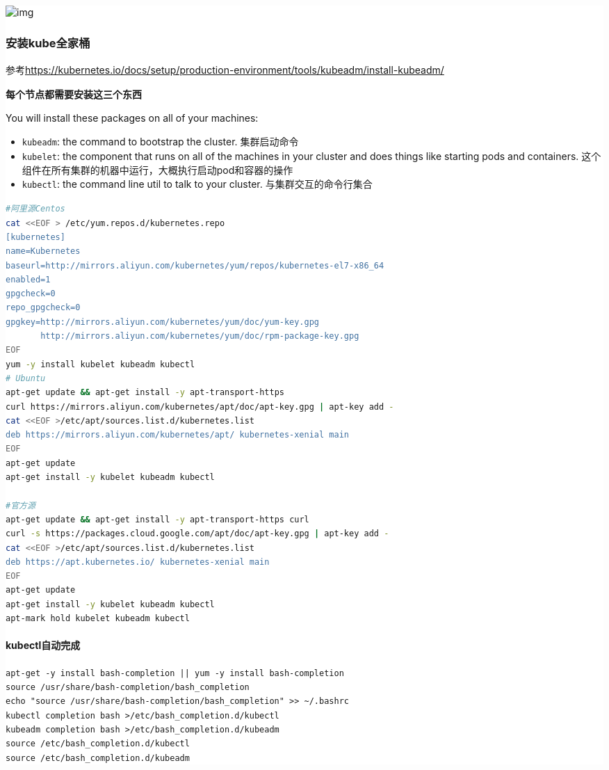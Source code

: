 ![img](https://upload-images.jianshu.io/upload_images/938819-9d584bf92c8e70b2.png?imageMogr2/auto-orient/strip%7CimageView2/2/w/1000/format/webp)



### 安装kube全家桶

参考<https://kubernetes.io/docs/setup/production-environment/tools/kubeadm/install-kubeadm/>

**每个节点都需要安装这三个东西**

You will install these packages on all of your machines:

-   `kubeadm`: the command to bootstrap the cluster.	集群启动命令
-   `kubelet`: the component that runs on all of the machines in your cluster and does things like starting pods and containers.    这个组件在所有集群的机器中运行，大概执行启动pod和容器的操作
-   `kubectl`: the command line util to talk to your cluster.    与集群交互的命令行集合

```bash
#阿里源Centos
cat <<EOF > /etc/yum.repos.d/kubernetes.repo
[kubernetes]
name=Kubernetes
baseurl=http://mirrors.aliyun.com/kubernetes/yum/repos/kubernetes-el7-x86_64
enabled=1
gpgcheck=0
repo_gpgcheck=0
gpgkey=http://mirrors.aliyun.com/kubernetes/yum/doc/yum-key.gpg
       http://mirrors.aliyun.com/kubernetes/yum/doc/rpm-package-key.gpg
EOF
yum -y install kubelet kubeadm kubectl
# Ubuntu
apt-get update && apt-get install -y apt-transport-https
curl https://mirrors.aliyun.com/kubernetes/apt/doc/apt-key.gpg | apt-key add - 
cat <<EOF >/etc/apt/sources.list.d/kubernetes.list
deb https://mirrors.aliyun.com/kubernetes/apt/ kubernetes-xenial main
EOF
apt-get update
apt-get install -y kubelet kubeadm kubectl

#官方源
apt-get update && apt-get install -y apt-transport-https curl
curl -s https://packages.cloud.google.com/apt/doc/apt-key.gpg | apt-key add -
cat <<EOF >/etc/apt/sources.list.d/kubernetes.list
deb https://apt.kubernetes.io/ kubernetes-xenial main
EOF
apt-get update
apt-get install -y kubelet kubeadm kubectl
apt-mark hold kubelet kubeadm kubectl
```

#### kubectl自动完成

```shell
apt-get -y install bash-completion || yum -y install bash-completion
source /usr/share/bash-completion/bash_completion
echo "source /usr/share/bash-completion/bash_completion" >> ~/.bashrc
kubectl completion bash >/etc/bash_completion.d/kubectl
kubeadm completion bash >/etc/bash_completion.d/kubeadm
source /etc/bash_completion.d/kubectl
source /etc/bash_completion.d/kubeadm
```
